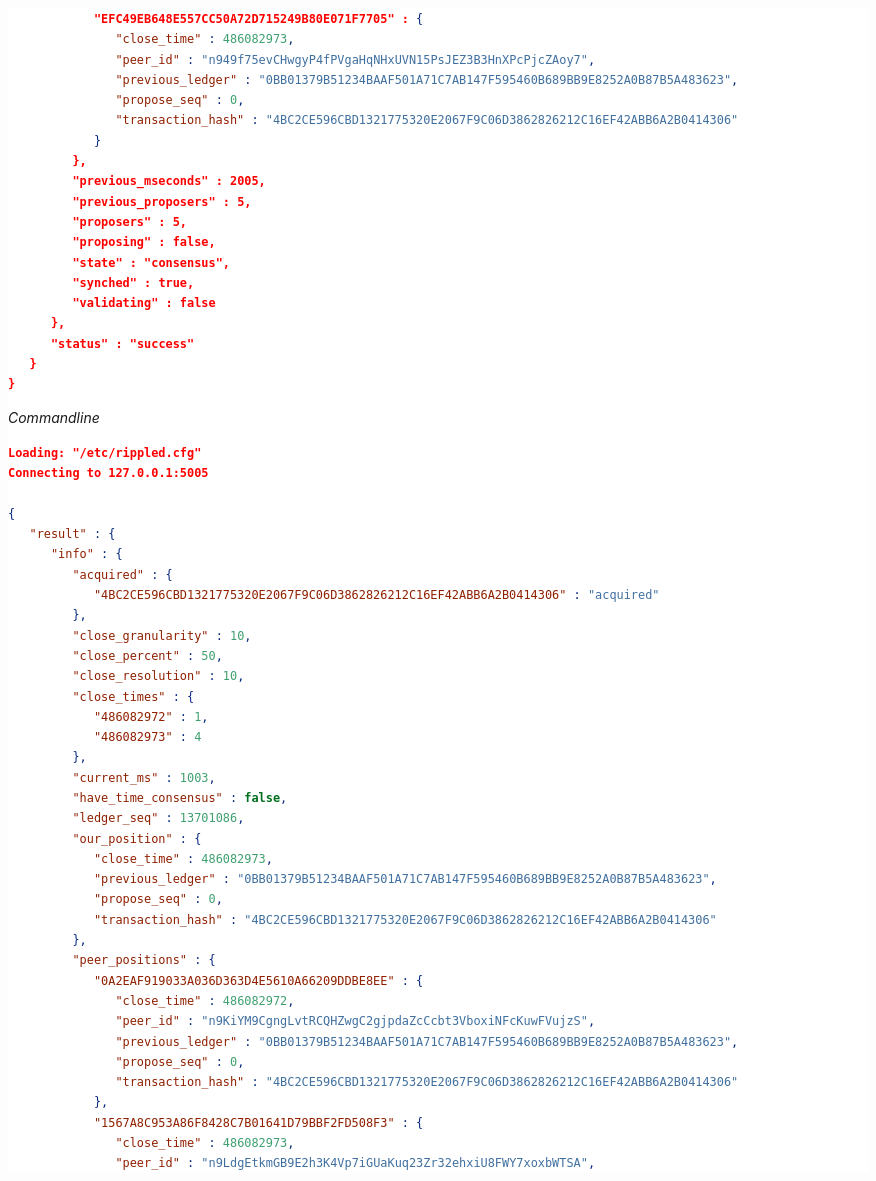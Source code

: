 ```json
            "EFC49EB648E557CC50A72D715249B80E071F7705" : {
               "close_time" : 486082973,
               "peer_id" : "n949f75evCHwgyP4fPVgaHqNHxUVN15PsJEZ3B3HnXPcPjcZAoy7",
               "previous_ledger" : "0BB01379B51234BAAF501A71C7AB147F595460B689BB9E8252A0B87B5A483623",
               "propose_seq" : 0,
               "transaction_hash" : "4BC2CE596CBD1321775320E2067F9C06D3862826212C16EF42ABB6A2B0414306"
            }
         },
         "previous_mseconds" : 2005,
         "previous_proposers" : 5,
         "proposers" : 5,
         "proposing" : false,
         "state" : "consensus",
         "synched" : true,
         "validating" : false
      },
      "status" : "success"
   }
}
```

*Commandline*

```json
Loading: "/etc/rippled.cfg"
Connecting to 127.0.0.1:5005

{
   "result" : {
      "info" : {
         "acquired" : {
            "4BC2CE596CBD1321775320E2067F9C06D3862826212C16EF42ABB6A2B0414306" : "acquired"
         },
         "close_granularity" : 10,
         "close_percent" : 50,
         "close_resolution" : 10,
         "close_times" : {
            "486082972" : 1,
            "486082973" : 4
         },
         "current_ms" : 1003,
         "have_time_consensus" : false,
         "ledger_seq" : 13701086,
         "our_position" : {
            "close_time" : 486082973,
            "previous_ledger" : "0BB01379B51234BAAF501A71C7AB147F595460B689BB9E8252A0B87B5A483623",
            "propose_seq" : 0,
            "transaction_hash" : "4BC2CE596CBD1321775320E2067F9C06D3862826212C16EF42ABB6A2B0414306"
         },
         "peer_positions" : {
            "0A2EAF919033A036D363D4E5610A66209DDBE8EE" : {
               "close_time" : 486082972,
               "peer_id" : "n9KiYM9CgngLvtRCQHZwgC2gjpdaZcCcbt3VboxiNFcKuwFVujzS",
               "previous_ledger" : "0BB01379B51234BAAF501A71C7AB147F595460B689BB9E8252A0B87B5A483623",
               "propose_seq" : 0,
               "transaction_hash" : "4BC2CE596CBD1321775320E2067F9C06D3862826212C16EF42ABB6A2B0414306"
            },
            "1567A8C953A86F8428C7B01641D79BBF2FD508F3" : {
               "close_time" : 486082973,
               "peer_id" : "n9LdgEtkmGB9E2h3K4Vp7iGUaKuq23Zr32ehxiU8FWY7xoxbWTSA",
```